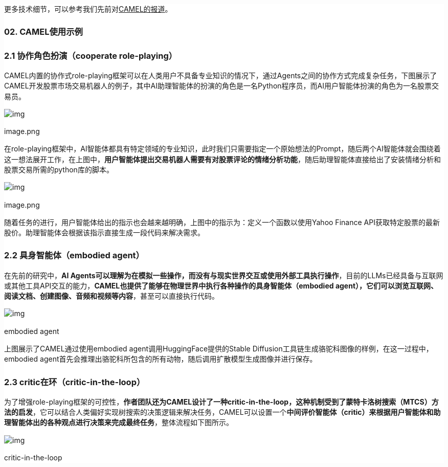



更多技术细节，可以参考我们先前对[CAMEL的报道](https://link.zhihu.com/?target=https%3A//www.techbeat.net/article-info%3Fid%3D4821)。

### 02. CAMEL使用示例

### 2.1 协作角色扮演（cooperate role-playing）

CAMEL内置的协作式role-playing框架可以在人类用户不具备专业知识的情况下，通过Agents之间的协作方式完成复杂任务，下图展示了CAMEL开发股票市场交易机器人的例子，其中AI助理智能体的扮演的角色是一名Python程序员，而AI用户智能体扮演的角色为一名股票交易员。



![img](https://pic2.zhimg.com/v2-61d1edb7f86e0e120ea5b7fe1bb320a7_1440w.jpg)

image.png



在role-playing框架中，AI智能体都具有特定领域的专业知识，此时我们只需要指定一个原始想法的Prompt，随后两个AI智能体就会围绕着这一想法展开工作，在上图中，**用户智能体提出交易机器人需要有对股票评论的情绪分析功能**，随后助理智能体直接给出了安装情绪分析和股票交易所需的python库的脚本。



![img](https://pic1.zhimg.com/v2-d6737f9518e5dc1db9b06e0d00a3d338_1440w.jpg)

image.png



随着任务的进行，用户智能体给出的指示也会越来越明确，上图中的指示为：定义一个函数以使用Yahoo Finance API获取特定股票的最新股价。助理智能体会根据该指示直接生成一段代码来解决需求。

### 2.2 具身智能体（embodied agent）

在先前的研究中，**AI Agents可以理解为在模拟一些操作，而没有与现实世界交互或使用外部工具执行操作**，目前的LLMs已经具备与互联网或其他工具API交互的能力，**CAMEL也提供了能够在物理世界中执行各种操作的具身智能体（embodied agent），它们可以浏览互联网、阅读文档、创建图像、音频和视频等内容**，甚至可以直接执行代码。



![img](https://pica.zhimg.com/v2-70ead7d682e0e80fac2bfc081290cdc0_1440w.jpg)

embodied agent



上图展示了CAMEL通过使用embodied agent调用HuggingFace提供的Stable Diffusion工具链生成骆驼科图像的样例，在这一过程中，embodied agent首先会推理出骆驼科所包含的所有动物，随后调用扩散模型生成图像并进行保存。

### 2.3 critic在环（critic-in-the-loop）

为了增强role-playing框架的可控性，**作者团队还为CAMEL设计了一种critic-in-the-loop，这种机制受到了蒙特卡洛树搜索（MTCS）方法的启发**，它可以结合人类偏好实现树搜索的决策逻辑来解决任务，CAMEL可以设置一个**中间评价智能体（critic）来根据用户智能体和助理智能体出的各种观点进行决策来完成最终任务**，整体流程如下图所示。



![img](https://picx.zhimg.com/v2-814690e0a00b40bc9db82117d54c7c01_1440w.jpg)

critic-in-the-loop


